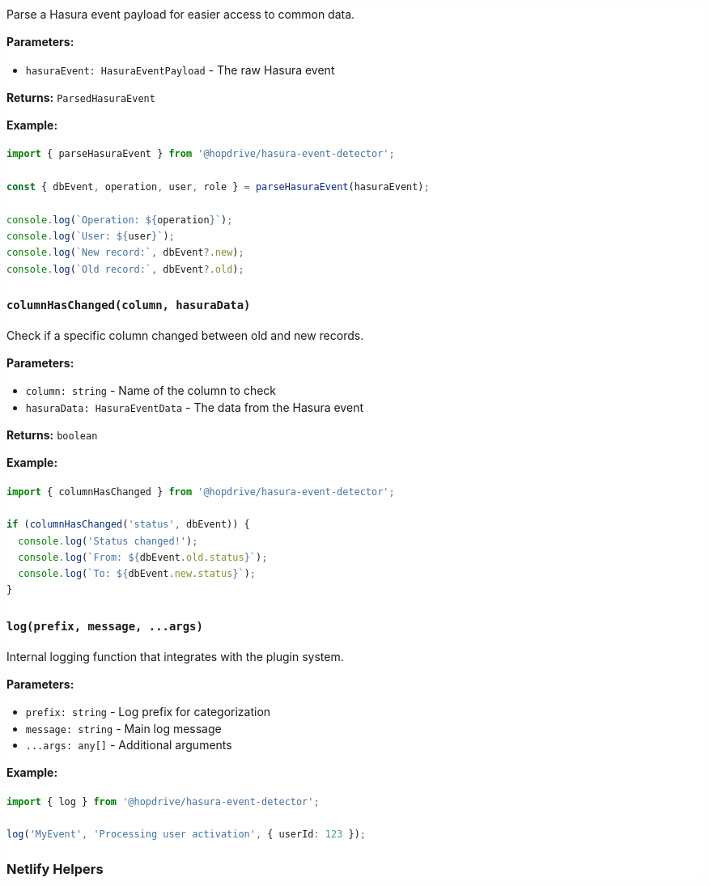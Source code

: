 Parse a Hasura event payload for easier access to common data.

**Parameters:**
- `hasuraEvent: HasuraEventPayload` - The raw Hasura event

**Returns:** `ParsedHasuraEvent`

**Example:**
```typescript
import { parseHasuraEvent } from '@hopdrive/hasura-event-detector';

const { dbEvent, operation, user, role } = parseHasuraEvent(hasuraEvent);

console.log(`Operation: ${operation}`);
console.log(`User: ${user}`);
console.log(`New record:`, dbEvent?.new);
console.log(`Old record:`, dbEvent?.old);
```

### `columnHasChanged(column, hasuraData)`

Check if a specific column changed between old and new records.

**Parameters:**
- `column: string` - Name of the column to check
- `hasuraData: HasuraEventData` - The data from the Hasura event

**Returns:** `boolean`

**Example:**
```typescript
import { columnHasChanged } from '@hopdrive/hasura-event-detector';

if (columnHasChanged('status', dbEvent)) {
  console.log('Status changed!');
  console.log(`From: ${dbEvent.old.status}`);
  console.log(`To: ${dbEvent.new.status}`);
}
```

### `log(prefix, message, ...args)`

Internal logging function that integrates with the plugin system.

**Parameters:**
- `prefix: string` - Log prefix for categorization
- `message: string` - Main log message
- `...args: any[]` - Additional arguments

**Example:**
```typescript
import { log } from '@hopdrive/hasura-event-detector';

log('MyEvent', 'Processing user activation', { userId: 123 });
```

### Netlify Helpers

